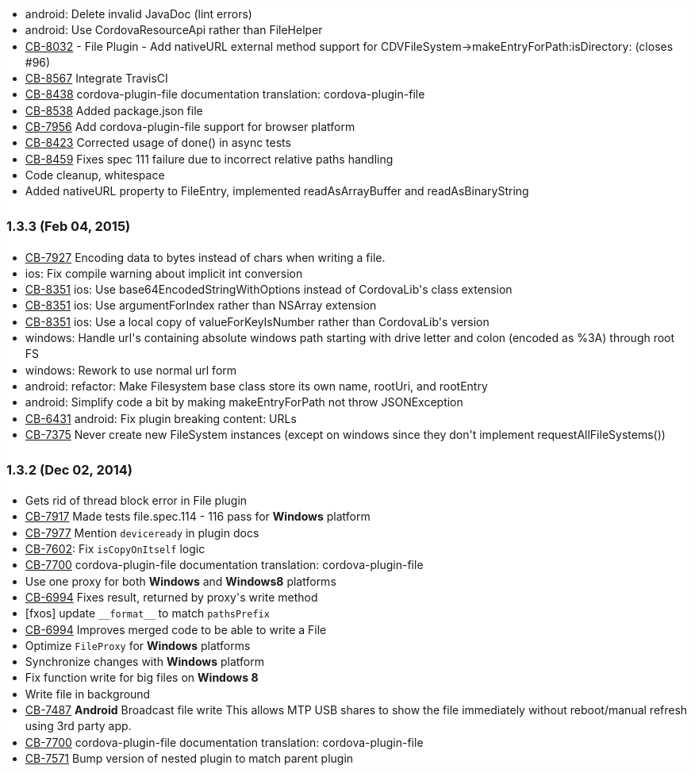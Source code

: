 * android: Delete invalid JavaDoc (lint errors)
* android: Use CordovaResourceApi rather than FileHelper
* [CB-8032](https://issues.apache.org/jira/browse/CB-8032) - File Plugin - Add nativeURL external method support for CDVFileSystem->makeEntryForPath:isDirectory: (closes #96)
* [CB-8567](https://issues.apache.org/jira/browse/CB-8567) Integrate TravisCI
* [CB-8438](https://issues.apache.org/jira/browse/CB-8438) cordova-plugin-file documentation translation: cordova-plugin-file
* [CB-8538](https://issues.apache.org/jira/browse/CB-8538) Added package.json file
* [CB-7956](https://issues.apache.org/jira/browse/CB-7956) Add cordova-plugin-file support for browser platform
* [CB-8423](https://issues.apache.org/jira/browse/CB-8423) Corrected usage of done() in async tests
* [CB-8459](https://issues.apache.org/jira/browse/CB-8459) Fixes spec 111 failure due to incorrect relative paths handling
* Code cleanup, whitespace
* Added nativeURL property to FileEntry, implemented readAsArrayBuffer and readAsBinaryString

### 1.3.3 (Feb 04, 2015)
* [CB-7927](https://issues.apache.org/jira/browse/CB-7927) Encoding data to bytes instead of chars when writing a file.
* ios: Fix compile warning about implicit int conversion
* [CB-8351](https://issues.apache.org/jira/browse/CB-8351) ios: Use base64EncodedStringWithOptions instead of CordovaLib's class extension
* [CB-8351](https://issues.apache.org/jira/browse/CB-8351) ios: Use argumentForIndex rather than NSArray extension
* [CB-8351](https://issues.apache.org/jira/browse/CB-8351) ios: Use a local copy of valueForKeyIsNumber rather than CordovaLib's version
* windows: Handle url's containing absolute windows path starting with drive letter and colon (encoded as %3A) through root FS
* windows: Rework to use normal url form
* android: refactor: Make Filesystem base class store its own name, rootUri, and rootEntry
* android: Simplify code a bit by making makeEntryForPath not throw JSONException
* [CB-6431](https://issues.apache.org/jira/browse/CB-6431) android: Fix plugin breaking content: URLs
* [CB-7375](https://issues.apache.org/jira/browse/CB-7375) Never create new FileSystem instances (except on windows since they don't implement requestAllFileSystems())

### 1.3.2 (Dec 02, 2014)
* Gets rid of thread block error in File plugin
* [CB-7917](https://issues.apache.org/jira/browse/CB-7917) Made tests file.spec.114 - 116 pass for **Windows** platform
* [CB-7977](https://issues.apache.org/jira/browse/CB-7977) Mention `deviceready` in plugin docs
* [CB-7602](https://issues.apache.org/jira/browse/CB-7602): Fix `isCopyOnItself` logic
* [CB-7700](https://issues.apache.org/jira/browse/CB-7700) cordova-plugin-file documentation translation: cordova-plugin-file
* Use one proxy for both **Windows** and **Windows8** platforms
* [CB-6994](https://issues.apache.org/jira/browse/CB-6994) Fixes result, returned by proxy's write method
* [fxos] update `__format__` to match `pathsPrefix`
* [CB-6994](https://issues.apache.org/jira/browse/CB-6994) Improves merged code to be able to write a File
* Optimize `FileProxy` for **Windows** platforms
* Synchronize changes with **Windows** platform
* Fix function write for big files on **Windows 8**
* Write file in background
* [CB-7487](https://issues.apache.org/jira/browse/CB-7487) **Android** Broadcast file write This allows MTP USB shares to show the file immediately without reboot/manual refresh using 3rd party app.
* [CB-7700](https://issues.apache.org/jira/browse/CB-7700) cordova-plugin-file documentation translation: cordova-plugin-file
* [CB-7571](https://issues.apache.org/jira/browse/CB-7571) Bump version of nested plugin to match parent plugin
